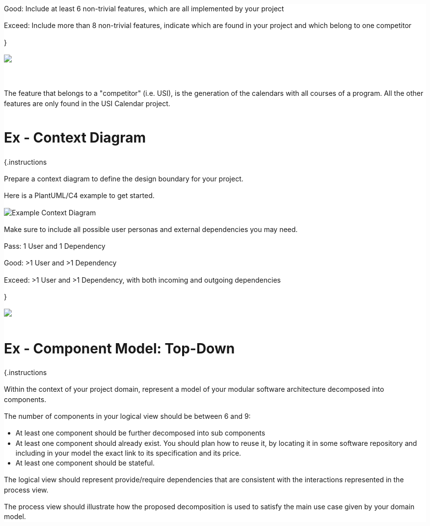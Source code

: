 Good: Include at least 6 non-trivial features, which are all implemented by your project

Exceed: Include more than 8 non-trivial features, indicate which are found in your project and which belong to one competitor

}

![](./schemas/feature.fml)

<br/>

The feature that belongs to a "competitor" (i.e. USI), is the generation of the calendars with all courses of a program. All the other features are only found in the USI Calendar project.


# Ex - Context Diagram

{.instructions

Prepare a context diagram to define the design boundary for your project.

Here is a PlantUML/C4 example to get started.

![Example Context Diagram](./examples/context.puml)

Make sure to include all possible user personas and external dependencies you may need.

Pass: 1 User and 1 Dependency

Good: >1 User and >1 Dependency

Exceed: >1 User and >1 Dependency, with both incoming and outgoing dependencies

}

![](./schemas/context.puml)



# Ex - Component Model: Top-Down

{.instructions

Within the context of your project domain, represent a model of your modular software architecture decomposed into components.

The number of components in your logical view should be between 6 and 9:

- At least one component should be further decomposed into sub components
- At least one component should already exist. You should plan how to reuse it, by locating it in some software repository and including in your model the exact link to its specification and its price.
- At least one component should be stateful.

The logical view should represent provide/require dependencies that are consistent with the interactions represented in the process view.

The process view should illustrate how the proposed decomposition is used to satisfy the main use case given by your domain model.
